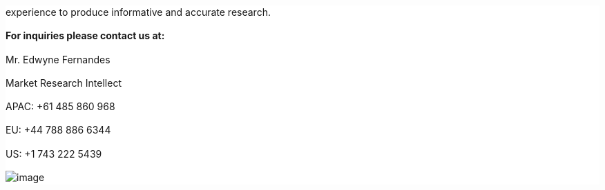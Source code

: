 experience to produce informative and accurate research.</span></p><p><strong>For inquiries please contact us at:</strong></p><p>Mr. Edwyne Fernandes</p><p>Market Research Intellect</p><p>APAC: +61 485 860 968</p><p>EU: +44 788 886 6344</p><p>US: +1 743 222 5439</p>
![image](https://github.com/user-attachments/assets/9866db5e-6b17-4e3f-a211-1148c3b812fd)

